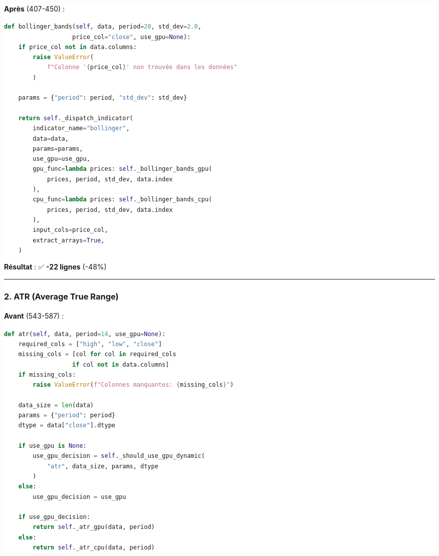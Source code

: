 **Après** (407-450) :
```python
def bollinger_bands(self, data, period=20, std_dev=2.0, 
                   price_col="close", use_gpu=None):
    if price_col not in data.columns:
        raise ValueError(
            f"Colonne '{price_col}' non trouvée dans les données"
        )
    
    params = {"period": period, "std_dev": std_dev}
    
    return self._dispatch_indicator(
        indicator_name="bollinger",
        data=data,
        params=params,
        use_gpu=use_gpu,
        gpu_func=lambda prices: self._bollinger_bands_gpu(
            prices, period, std_dev, data.index
        ),
        cpu_func=lambda prices: self._bollinger_bands_cpu(
            prices, period, std_dev, data.index
        ),
        input_cols=price_col,
        extract_arrays=True,
    )
```

**Résultat** : ✅ **-22 lignes** (-48%)

---

### 2. ATR (Average True Range)

**Avant** (543-587) :
```python
def atr(self, data, period=14, use_gpu=None):
    required_cols = ["high", "low", "close"]
    missing_cols = [col for col in required_cols 
                   if col not in data.columns]
    if missing_cols:
        raise ValueError(f"Colonnes manquantes: {missing_cols}")
    
    data_size = len(data)
    params = {"period": period}
    dtype = data["close"].dtype
    
    if use_gpu is None:
        use_gpu_decision = self._should_use_gpu_dynamic(
            "atr", data_size, params, dtype
        )
    else:
        use_gpu_decision = use_gpu
    
    if use_gpu_decision:
        return self._atr_gpu(data, period)
    else:
        return self._atr_cpu(data, period)
```
